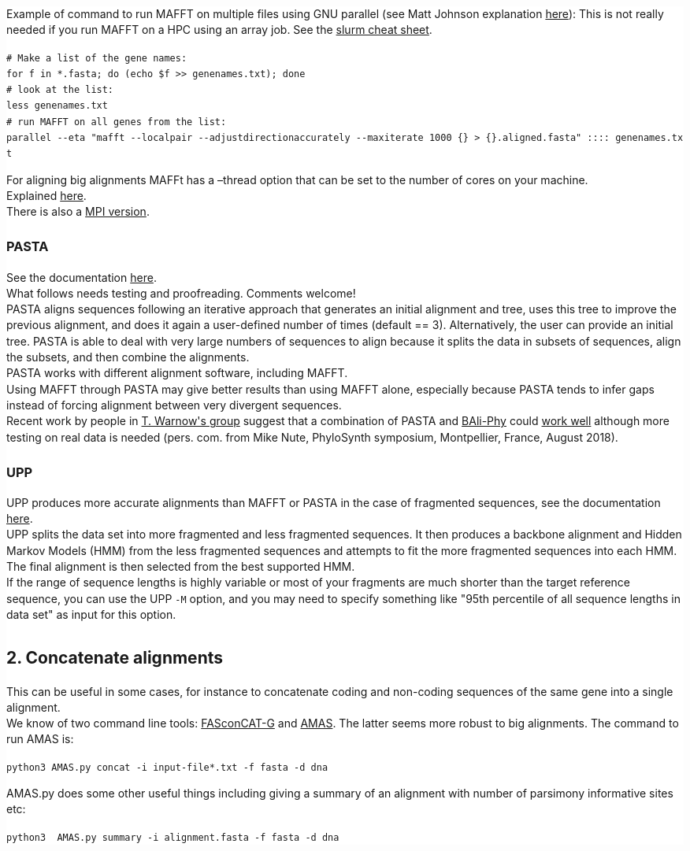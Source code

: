   
Example of command to run MAFFT on multiple files using GNU parallel (see Matt Johnson explanation [here](https://github.com/mossmatters/KewHybSeqWorkshop/blob/master/Alignment.md)):
This is not really needed if you run MAFFT on a HPC using an array job. See the [slurm cheat sheet](https://github.com/sidonieB/Workflows/blob/main/Slurm_cheat_sheet.md).
```
# Make a list of the gene names:
for f in *.fasta; do (echo $f >> genenames.txt); done
# look at the list:
less genenames.txt
# run MAFFT on all genes from the list:
parallel --eta "mafft --localpair --adjustdirectionaccurately --maxiterate 1000 {} > {}.aligned.fasta" :::: genenames.txt
```
    
For aligning big alignments MAFFt has a –thread option that can be set to the number of cores on your machine.   
Explained [here](https://mafft.cbrc.jp/alignment/software/multithreading.html).  
There is also a [MPI version](https://mafft.cbrc.jp/alignment/software/mpi.html).


### PASTA
See the documentation [here](https://github.com/smirarab/pasta).  
What follows needs testing and proofreading. Comments welcome!  
PASTA aligns sequences following an iterative approach that generates an initial alignment and tree, uses this tree to improve the previous alignment, and does it again a user-defined number of times (default == 3).  Alternatively, the user can provide an initial tree.
PASTA is able to deal with very large numbers of sequences to align because it splits the data in subsets of sequences, align the subsets, and then combine the alignments.  
PASTA works with different alignment software, including MAFFT.    
Using MAFFT through PASTA may give better results than using MAFFT alone, especially because PASTA tends to infer gaps instead of forcing alignment between very divergent sequences.  
Recent work by people in [T. Warnow's group](http://tandy.cs.illinois.edu/) suggest that a combination of PASTA and [BAli-Phy](http://www.bali-phy.org/) could [work well](https://bmcgenomics.biomedcentral.com/articles/10.1186/s12864-016-3101-8#Sec15) although more testing on real data is needed (pers. com. from Mike Nute, PhyloSynth symposium, Montpellier, France, August 2018).

### UPP
UPP produces more accurate alignments than MAFFT or PASTA in the case of fragmented sequences, see the documentation [here](https://github.com/smirarab/sepp/blob/master/README.UPP.md).  
UPP splits the data set into more fragmented and less fragmented sequences. It then produces a backbone alignment and Hidden Markov Models (HMM) from the less fragmented sequences and attempts to fit the more fragmented sequences into each HMM. The final alignment is then selected from the best supported HMM.  
If the range of sequence lengths is highly variable or most of your fragments are much shorter than the target reference sequence, you can use the UPP ```-M``` option, and you may need to specify something like "95th percentile of all sequence lengths in data set" as input for this option.

## **2. Concatenate alignments**

This can be useful in some cases, for instance to concatenate coding and non-coding sequences of the same gene into a single alignment.  
We know of two command line tools: [FASconCAT-G](https://github.com/PatrickKueck/FASconCAT-G) and [AMAS](https://github.com/marekborowiec/AMAS). The latter seems more robust to big alignments.
The command to run AMAS is:
```
python3 AMAS.py concat -i input-file*.txt -f fasta -d dna
```
AMAS.py does some other useful things including giving a summary of an alignment with number of parsimony informative sites etc:
```
python3  AMAS.py summary -i alignment.fasta -f fasta -d dna
```
